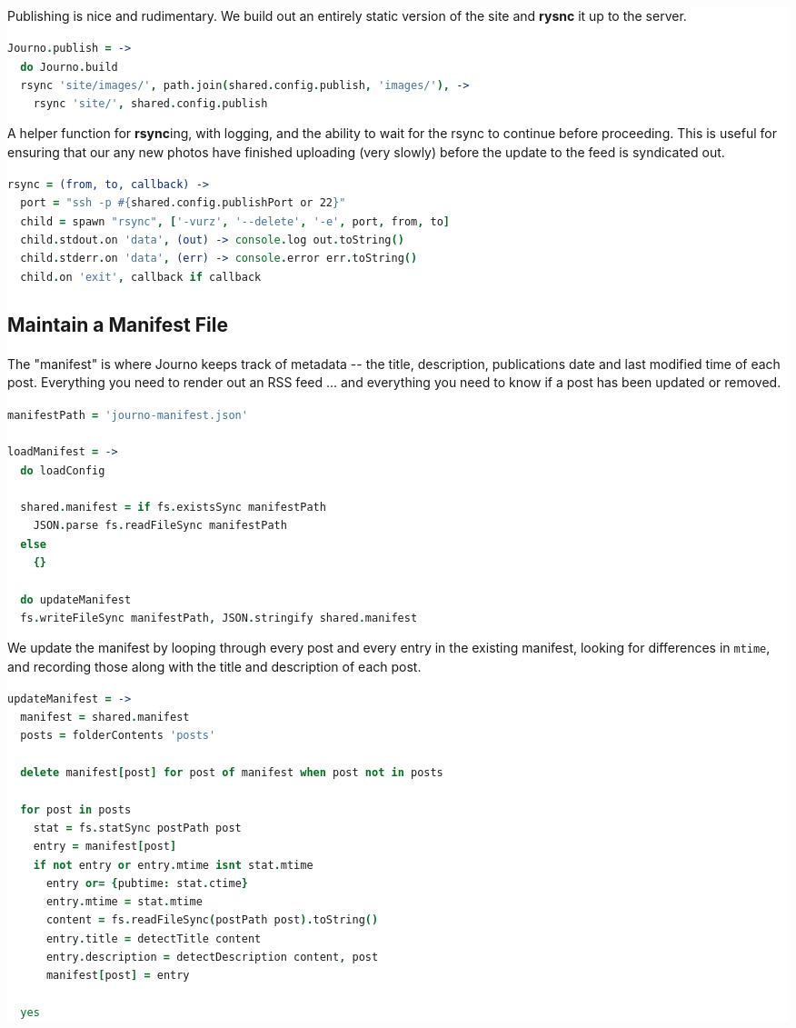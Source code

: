 Publishing is nice and rudimentary. We build out an entirely static version of
the site and **rysnc** it up to the server.
```coffeescript
Journo.publish = ->
  do Journo.build
  rsync 'site/images/', path.join(shared.config.publish, 'images/'), ->
    rsync 'site/', shared.config.publish
```
A helper function for **rsync**ing, with logging, and the ability to wait for
the rsync to continue before proceeding. This is useful for ensuring that our
any new photos have finished uploading (very slowly) before the update to the feed
is syndicated out.
```coffeescript
rsync = (from, to, callback) ->
  port = "ssh -p #{shared.config.publishPort or 22}"
  child = spawn "rsync", ['-vurz', '--delete', '-e', port, from, to]
  child.stdout.on 'data', (out) -> console.log out.toString()
  child.stderr.on 'data', (err) -> console.error err.toString()
  child.on 'exit', callback if callback
```

Maintain a Manifest File
------------------------

The "manifest" is where Journo keeps track of metadata -- the title, description,
publications date and last modified time of each post. Everything you need to
render out an RSS feed ... and everything you need to know if a post has been
updated or removed.
```coffeescript
manifestPath = 'journo-manifest.json'

loadManifest = ->
  do loadConfig

  shared.manifest = if fs.existsSync manifestPath
    JSON.parse fs.readFileSync manifestPath
  else
    {}

  do updateManifest
  fs.writeFileSync manifestPath, JSON.stringify shared.manifest
```
We update the manifest by looping through every post and every entry in the
existing manifest, looking for differences in `mtime`, and recording those
along with the title and description of each post.
```coffeescript
updateManifest = ->
  manifest = shared.manifest
  posts = folderContents 'posts'

  delete manifest[post] for post of manifest when post not in posts

  for post in posts
    stat = fs.statSync postPath post
    entry = manifest[post]
    if not entry or entry.mtime isnt stat.mtime
      entry or= {pubtime: stat.ctime}
      entry.mtime = stat.mtime
      content = fs.readFileSync(postPath post).toString()
      entry.title = detectTitle content
      entry.description = detectDescription content, post
      manifest[post] = entry

  yes
```
